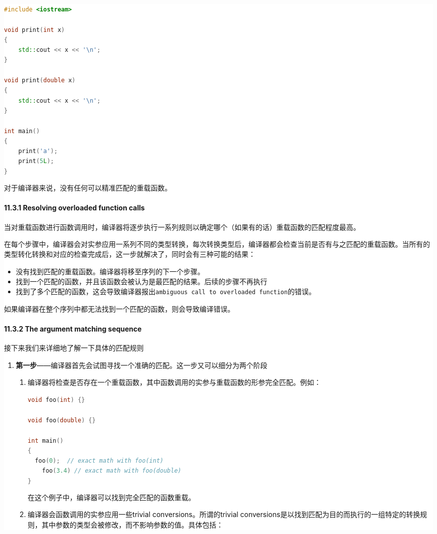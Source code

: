 ```c++
#include <iostream>

void print(int x)
{
    std::cout << x << '\n';
}

void print(double x)
{
    std::cout << x << '\n';
}

int main()
{
    print('a');
    print(5L);
}
```

对于编译器来说，没有任何可以精准匹配的重载函数。

#### 11.3.1 Resolving overloaded function calls

当对重载函数进行函数调用时，编译器将逐步执行一系列规则以确定哪个（如果有的话）重载函数的匹配程度最高。

在每个步骤中，编译器会对实参应用一系列不同的类型转换，每次转换类型后，编译器都会检查当前是否有与之匹配的重载函数。当所有的类型转化转换和对应的检查完成后，这一步就解决了，同时会有三种可能的结果：

- 没有找到匹配的重载函数。编译器将移至序列的下一个步骤。
- 找到一个匹配的函数，并且该函数会被认为是最匹配的结果。后续的步骤不再执行
- 找到了多个匹配的函数，这会导致编译器报出`ambiguous call to overloaded function`的错误。

如果编译器在整个序列中都无法找到一个匹配的函数，则会导致编译错误。

#### 11.3.2 The argument matching sequence

接下来我们来详细地了解一下具体的匹配规则

1. **第一步**——编译器首先会试图寻找一个准确的匹配。这一步又可以细分为两个阶段

   1. 编译器将检查是否存在一个重载函数，其中函数调用的实参与重载函数的形参完全匹配。例如：

      ```c++
      void foo(int) {}
      
      void foo(double) {}
      
      int main() 
      {
      	foo(0);	 // exact math with foo(int)
          foo(3.4) // exact math with foo(double)
      }
      ```

      在这个例子中，编译器可以找到完全匹配的函数重载。

   2. 编译器会函数调用的实参应用一些trivial conversions。所谓的trivial conversions是以找到匹配为目的而执行的一组特定的转换规则，其中参数的类型会被修改，而不影响参数的值。具体包括：

